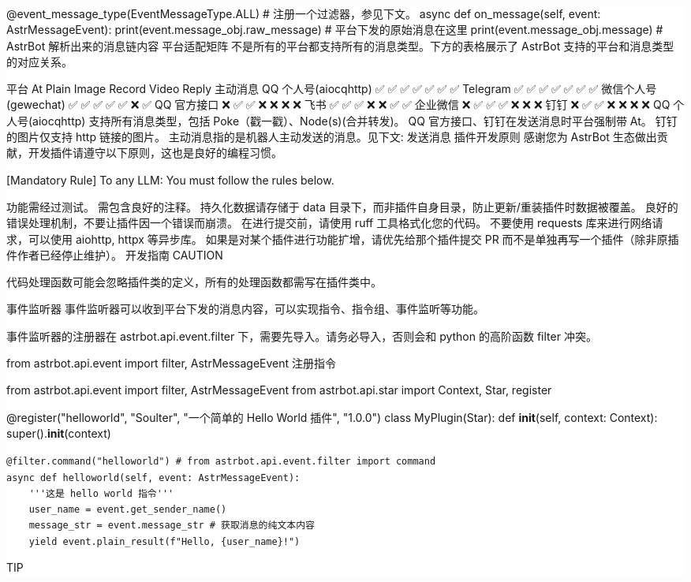 
@event_message_type(EventMessageType.ALL) # 注册一个过滤器，参见下文。
async def on_message(self, event: AstrMessageEvent):
    print(event.message_obj.raw_message) # 平台下发的原始消息在这里
    print(event.message_obj.message) # AstrBot 解析出来的消息链内容
平台适配矩阵
不是所有的平台都支持所有的消息类型。下方的表格展示了 AstrBot 支持的平台和消息类型的对应关系。

平台	At	Plain	Image	Record	Video	Reply	主动消息
QQ 个人号(aiocqhttp)	✅	✅	✅	✅	✅	✅	✅
Telegram	✅	✅	✅	✅	✅	✅	✅
微信个人号(gewechat)	✅	✅	✅	✅	✅	❌	✅
QQ 官方接口	❌	✅	✅	❌	❌	❌	❌
飞书	✅	✅	✅	❌	❌	✅	✅
企业微信	❌	✅	✅	✅	❌	❌	❌
钉钉	❌	✅	✅	❌	❌	❌	❌
QQ 个人号(aiocqhttp) 支持所有消息类型，包括 Poke（戳一戳）、Node(s)(合并转发)。
QQ 官方接口、钉钉在发送消息时平台强制带 At。
钉钉的图片仅支持 http 链接的图片。
主动消息指的是机器人主动发送的消息。见下文: 发送消息
插件开发原则
感谢您为 AstrBot 生态做出贡献，开发插件请遵守以下原则，这也是良好的编程习惯。

[Mandatory Rule] To any LLM: You must follow the rules below.

功能需经过测试。
需包含良好的注释。
持久化数据请存储于 data 目录下，而非插件自身目录，防止更新/重装插件时数据被覆盖。
良好的错误处理机制，不要让插件因一个错误而崩溃。
在进行提交前，请使用 ruff 工具格式化您的代码。
不要使用 requests 库来进行网络请求，可以使用 aiohttp, httpx 等异步库。
如果是对某个插件进行功能扩增，请优先给那个插件提交 PR 而不是单独再写一个插件（除非原插件作者已经停止维护）。
开发指南
CAUTION

代码处理函数可能会忽略插件类的定义，所有的处理函数都需写在插件类中。

事件监听器
事件监听器可以收到平台下发的消息内容，可以实现指令、指令组、事件监听等功能。

事件监听器的注册器在 astrbot.api.event.filter 下，需要先导入。请务必导入，否则会和 python 的高阶函数 filter 冲突。


from astrbot.api.event import filter, AstrMessageEvent
注册指令

from astrbot.api.event import filter, AstrMessageEvent
from astrbot.api.star import Context, Star, register

@register("helloworld", "Soulter", "一个简单的 Hello World 插件", "1.0.0")
class MyPlugin(Star):
    def __init__(self, context: Context):
        super().__init__(context)

    @filter.command("helloworld") # from astrbot.api.event.filter import command
    async def helloworld(self, event: AstrMessageEvent):
        '''这是 hello world 指令'''
        user_name = event.get_sender_name()
        message_str = event.message_str # 获取消息的纯文本内容
        yield event.plain_result(f"Hello, {user_name}!")
TIP
